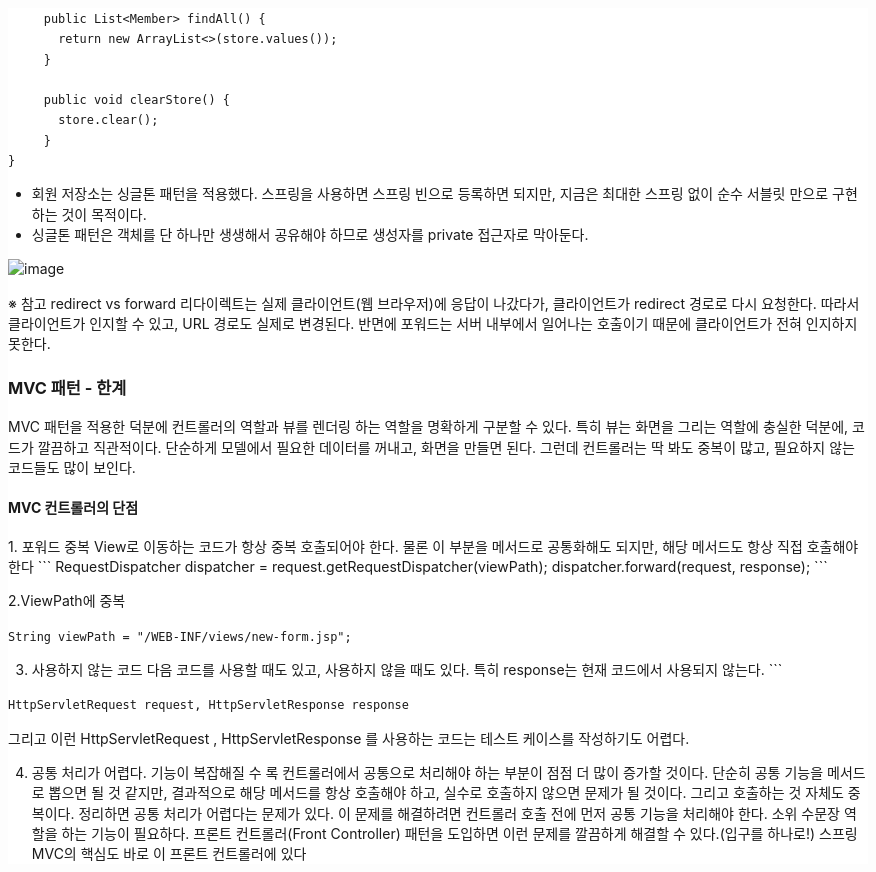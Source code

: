 ```
     public List<Member> findAll() {
       return new ArrayList<>(store.values());
     }
     
     public void clearStore() {
       store.clear();
     }
}
```

- 회원 저장소는 싱글톤 패턴을 적용했다. 스프링을 사용하면 스프링 빈으로 등록하면 되지만, 지금은 최대한 스프링 없이
순수 서블릿 만으로 구현하는 것이 목적이다.
- 싱글톤 패턴은 객체를 단 하나만 생생해서 공유해야 하므로 생성자를 private 접근자로 막아둔다.

![image](https://github.com/kimSM94/Spring-MVC-Part-1_Backend-Web-Development-Key-Technology_1/assets/82505269/c9cbe5ab-6bf2-42dd-9950-1584d1403bde)


※ 참고
redirect vs forward
리다이렉트는 실제 클라이언트(웹 브라우저)에 응답이 나갔다가, 클라이언트가 redirect 경로로 다시 요청한다. 
따라서 클라이언트가 인지할 수 있고, URL 경로도 실제로 변경된다. 반면에 포워드는 서버 내부에서 일어나는 호출이기 때문에 클라이언트가 전혀 인지하지 못한다.


<h3>MVC 패턴 - 한계</h3>
MVC 패턴을 적용한 덕분에 컨트롤러의 역할과 뷰를 렌더링 하는 역할을 명확하게 구분할 수 있다.
특히 뷰는 화면을 그리는 역할에 충실한 덕분에, 코드가 깔끔하고 직관적이다. 단순하게 모델에서 필요한 데이터를 꺼내고, 화면을 만들면 된다.
그런데 컨트롤러는 딱 봐도 중복이 많고, 필요하지 않는 코드들도 많이 보인다.

<h4>MVC 컨트롤러의 단점</h4>
1. 포워드 중복
View로 이동하는 코드가 항상 중복 호출되어야 한다. 물론 이 부분을 메서드로 공통화해도 되지만, 해당 메서드도 항상 직접 호출해야 한다
```
RequestDispatcher dispatcher = request.getRequestDispatcher(viewPath);
dispatcher.forward(request, response);
```

2.ViewPath에 중복
```
String viewPath = "/WEB-INF/views/new-form.jsp";
```

3. 사용하지 않는 코드
다음 코드를 사용할 때도 있고, 사용하지 않을 때도 있다. 특히 response는 현재 코드에서 사용되지 않는다. ```
```
HttpServletRequest request, HttpServletResponse response
```
그리고 이런 HttpServletRequest , HttpServletResponse 를 사용하는 코드는 테스트 케이스를 작성하기도 어렵다.

4. 공통 처리가 어렵다.
기능이 복잡해질 수 록 컨트롤러에서 공통으로 처리해야 하는 부분이 점점 더 많이 증가할 것이다. 단순히 공통 기능을 메서드로 뽑으면 될 것 같지만, 결과적으로 해당 메서드를 항상 호출해야 하고, 실수로 호출하지 않으면 문제가 될 것이다. 그리고 호출하는 것 자체도 중복이다.
정리하면 공통 처리가 어렵다는 문제가 있다.
이 문제를 해결하려면 컨트롤러 호출 전에 먼저 공통 기능을 처리해야 한다. 소위 수문장 역할을 하는 기능이 필요하다.  프론트 컨트롤러(Front Controller) 패턴을 도입하면 이런 문제를 깔끔하게 해결할 수 있다.(입구를 하나로!)
스프링 MVC의 핵심도 바로 이 프론트 컨트롤러에 있다
